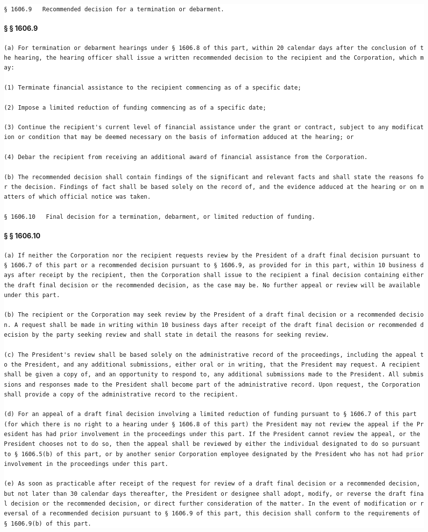     § 1606.9   Recommended decision for a termination or debarment.

#### § § 1606.9

    (a) For termination or debarment hearings under § 1606.8 of this part, within 20 calendar days after the conclusion of the hearing, the hearing officer shall issue a written recommended decision to the recipient and the Corporation, which may:

    (1) Terminate financial assistance to the recipient commencing as of a specific date;

    (2) Impose a limited reduction of funding commencing as of a specific date;

    (3) Continue the recipient's current level of financial assistance under the grant or contract, subject to any modification or condition that may be deemed necessary on the basis of information adduced at the hearing; or

    (4) Debar the recipient from receiving an additional award of financial assistance from the Corporation.

    (b) The recommended decision shall contain findings of the significant and relevant facts and shall state the reasons for the decision. Findings of fact shall be based solely on the record of, and the evidence adduced at the hearing or on matters of which official notice was taken.

    § 1606.10   Final decision for a termination, debarment, or limited reduction of funding.

#### § § 1606.10

    (a) If neither the Corporation nor the recipient requests review by the President of a draft final decision pursuant to § 1606.7 of this part or a recommended decision pursuant to § 1606.9, as provided for in this part, within 10 business days after receipt by the recipient, then the Corporation shall issue to the recipient a final decision containing either the draft final decision or the recommended decision, as the case may be. No further appeal or review will be available under this part.

    (b) The recipient or the Corporation may seek review by the President of a draft final decision or a recommended decision. A request shall be made in writing within 10 business days after receipt of the draft final decision or recommended decision by the party seeking review and shall state in detail the reasons for seeking review.

    (c) The President's review shall be based solely on the administrative record of the proceedings, including the appeal to the President, and any additional submissions, either oral or in writing, that the President may request. A recipient shall be given a copy of, and an opportunity to respond to, any additional submissions made to the President. All submissions and responses made to the President shall become part of the administrative record. Upon request, the Corporation shall provide a copy of the administrative record to the recipient.

    (d) For an appeal of a draft final decision involving a limited reduction of funding pursuant to § 1606.7 of this part (for which there is no right to a hearing under § 1606.8 of this part) the President may not review the appeal if the President has had prior involvement in the proceedings under this part. If the President cannot review the appeal, or the President chooses not to do so, then the appeal shall be reviewed by either the individual designated to do so pursuant to § 1606.5(b) of this part, or by another senior Corporation employee designated by the President who has not had prior involvement in the proceedings under this part.

    (e) As soon as practicable after receipt of the request for review of a draft final decision or a recommended decision, but not later than 30 calendar days thereafter, the President or designee shall adopt, modify, or reverse the draft final decision or the recommended decision, or direct further consideration of the matter. In the event of modification or reversal of a recommended decision pursuant to § 1606.9 of this part, this decision shall conform to the requirements of § 1606.9(b) of this part.
